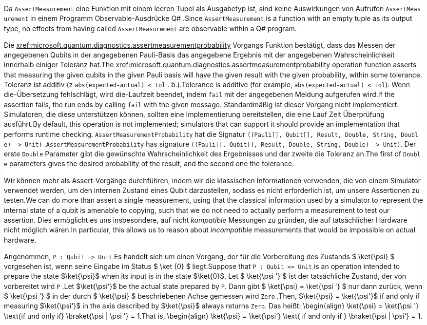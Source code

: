 <span data-ttu-id="a8c94-132">Da `AssertMeasurement` eine Funktion mit einem leeren Tupel als Ausgabetyp ist, sind keine Auswirkungen von Aufrufen `AssertMeasurement` in einem Programm Observable-Ausdrücke Q# .</span><span class="sxs-lookup"><span data-stu-id="a8c94-132">Since `AssertMeasurement` is a function with an empty tuple as its output type, no effects from having called `AssertMeasurement` are observable within a Q# program.</span></span>

<span data-ttu-id="a8c94-133">Die <xref:microsoft.quantum.diagnostics.assertmeasurementprobability> Vorgangs Funktion bestätigt, dass das Messen der angegebenen Qubits in der angegebenen Pauli-Basis das angegebene Ergebnis mit der angegebenen Wahrscheinlichkeit innerhalb einiger Toleranz hat.</span><span class="sxs-lookup"><span data-stu-id="a8c94-133">The <xref:microsoft.quantum.diagnostics.assertmeasurementprobability> operation function asserts that measuring the given qubits in the given Pauli basis will have the given result with the given probability, within some tolerance.</span></span>
<span data-ttu-id="a8c94-134">Toleranz ist additiv (z `abs(expected-actual) < tol` . b.).</span><span class="sxs-lookup"><span data-stu-id="a8c94-134">Tolerance is additive (for example, `abs(expected-actual) < tol`).</span></span>
<span data-ttu-id="a8c94-135">Wenn die-Übersetzung fehlschlägt, wird die-Laufzeit beendet, indem `fail` mit der angegebenen Meldung aufgerufen wird.</span><span class="sxs-lookup"><span data-stu-id="a8c94-135">If the assertion fails, the run ends by calling `fail` with the given message.</span></span>
<span data-ttu-id="a8c94-136">Standardmäßig ist dieser Vorgang nicht implementiert. Simulatoren, die diese unterstützen können, sollten eine Implementierung bereitstellen, die eine Lauf Zeit Überprüfung ausführt.</span><span class="sxs-lookup"><span data-stu-id="a8c94-136">By default, this operation is not implemented; simulators that can support it should provide an implementation that performs runtime checking.</span></span>
<span data-ttu-id="a8c94-137">`AssertMeasurementProbability` hat die Signatur `((Pauli[], Qubit[], Result, Double, String, Double) -> Unit)` .</span><span class="sxs-lookup"><span data-stu-id="a8c94-137">`AssertMeasurementProbability` has signature `((Pauli[], Qubit[], Result, Double, String, Double) -> Unit)`.</span></span> <span data-ttu-id="a8c94-138">Der erste `Double` Parameter gibt die gewünschte Wahrscheinlichkeit des Ergebnisses und der zweite die Toleranz an.</span><span class="sxs-lookup"><span data-stu-id="a8c94-138">The first of `Double` parameters gives the desired probability of the result, and the second one the tolerance.</span></span>

<span data-ttu-id="a8c94-139">Wir können mehr als Assert-Vorgänge durchführen, indem wir die klassischen Informationen verwenden, die von einem Simulator verwendet werden, um den internen Zustand eines Qubit darzustellen, sodass es nicht erforderlich ist, um unsere Assertionen zu testen.</span><span class="sxs-lookup"><span data-stu-id="a8c94-139">We can do more than assert a single measurement, using that the classical information used by a simulator to represent the internal state of a qubit is amenable to copying, such that we do not need to actually perform a measurement to test our assertion.</span></span>
<span data-ttu-id="a8c94-140">Dies ermöglicht es uns insbesondere, auf nicht *kompatible* Messungen zu gründen, die auf tatsächlicher Hardware nicht möglich wären.</span><span class="sxs-lookup"><span data-stu-id="a8c94-140">In particular, this allows us to reason about *incompatible* measurements that would be impossible on actual hardware.</span></span>

<span data-ttu-id="a8c94-141">Angenommen, `P : Qubit => Unit` Es handelt sich um einen Vorgang, der für die Vorbereitung des Zustands $ \ket{\psi} $ vorgesehen ist, wenn seine Eingabe im Status $ \ket {0} $ liegt.</span><span class="sxs-lookup"><span data-stu-id="a8c94-141">Suppose that `P : Qubit => Unit` is an operation intended to prepare the state $\ket{\psi}$ when its input is in the state $\ket{0}$.</span></span>
<span data-ttu-id="a8c94-142">Let $ \ket{\psi '} $ ist der tatsächliche Zustand, der von vorbereitet wird `P` .</span><span class="sxs-lookup"><span data-stu-id="a8c94-142">Let $\ket{\psi'}$ be the actual state prepared by `P`.</span></span>
<span data-ttu-id="a8c94-143">Dann gibt $ \ket{\psi} = \ket{\psi '} $ nur dann zurück, wenn $ \ket{\psi '} $ in der durch $ \ket{\psi} $ beschriebenen Achse gemessen wird `Zero` .</span><span class="sxs-lookup"><span data-stu-id="a8c94-143">Then, $\ket{\psi} = \ket{\psi'}$ if and only if measuring $\ket{\psi'}$ in the axis described by $\ket{\psi}$ always returns `Zero`.</span></span>
<span data-ttu-id="a8c94-144">Das heißt: \begin{align} \ket{\psi} = \ket{\psi '} \text{if und only if} \braket{\psi | \psi '} = 1.</span><span class="sxs-lookup"><span data-stu-id="a8c94-144">That is, \begin{align} \ket{\psi} = \ket{\psi'} \text{ if and only if } \braket{\psi | \psi'} = 1.</span></span>